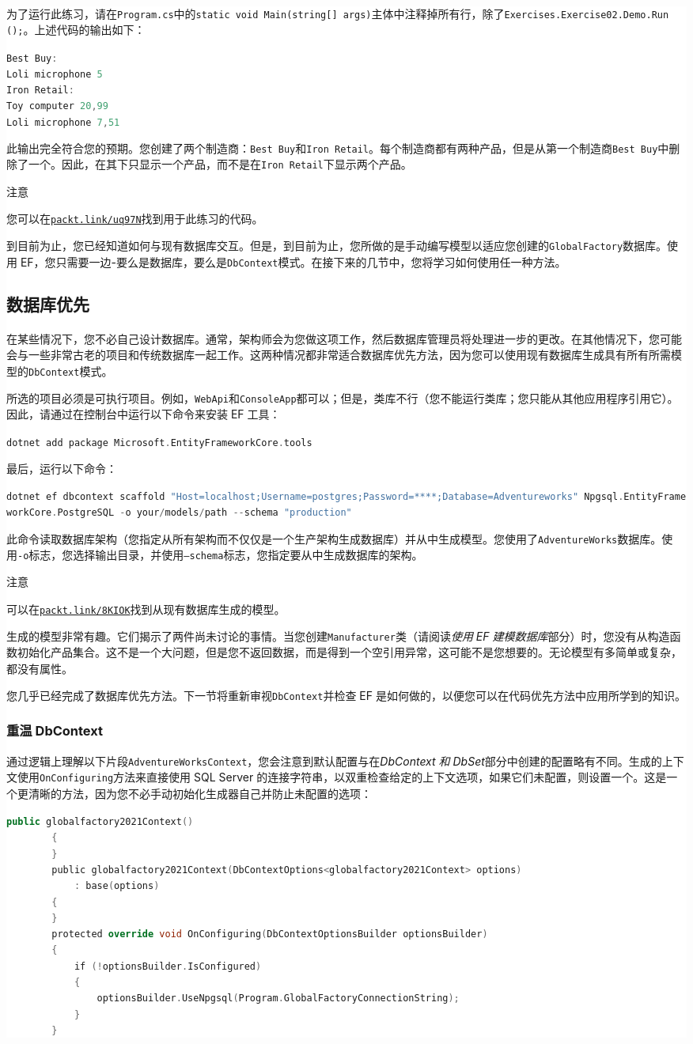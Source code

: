 为了运行此练习，请在`Program.cs`中的`static void Main(string[] args)`主体中注释掉所有行，除了`Exercises.Exercise02.Demo.Run();`。上述代码的输出如下：

```cpp
Best Buy:
Loli microphone 5
Iron Retail:
Toy computer 20,99
Loli microphone 7,51
```

此输出完全符合您的预期。您创建了两个制造商：`Best Buy`和`Iron Retail`。每个制造商都有两种产品，但是从第一个制造商`Best Buy`中删除了一个。因此，在其下只显示一个产品，而不是在`Iron Retail`下显示两个产品。

注意

您可以在[`packt.link/uq97N`](https://packt.link/uq97N)找到用于此练习的代码。

到目前为止，您已经知道如何与现有数据库交互。但是，到目前为止，您所做的是手动编写模型以适应您创建的`GlobalFactory`数据库。使用 EF，您只需要一边-要么是数据库，要么是`DbContext`模式。在接下来的几节中，您将学习如何使用任一种方法。

## 数据库优先

在某些情况下，您不必自己设计数据库。通常，架构师会为您做这项工作，然后数据库管理员将处理进一步的更改。在其他情况下，您可能会与一些非常古老的项目和传统数据库一起工作。这两种情况都非常适合数据库优先方法，因为您可以使用现有数据库生成具有所有所需模型的`DbContext`模式。

所选的项目必须是可执行项目。例如，`WebApi`和`ConsoleApp`都可以；但是，类库不行（您不能运行类库；您只能从其他应用程序引用它）。因此，请通过在控制台中运行以下命令来安装 EF 工具：

```cpp
dotnet add package Microsoft.EntityFrameworkCore.tools
```

最后，运行以下命令：

```cpp
dotnet ef dbcontext scaffold "Host=localhost;Username=postgres;Password=****;Database=Adventureworks" Npgsql.EntityFrameworkCore.PostgreSQL -o your/models/path --schema "production"
```

此命令读取数据库架构（您指定从所有架构而不仅仅是一个生产架构生成数据库）并从中生成模型。您使用了`AdventureWorks`数据库。使用`-o`标志，您选择输出目录，并使用`–schema`标志，您指定要从中生成数据库的架构。

注意

可以在[`packt.link/8KIOK`](https://packt.link/8KIOK)找到从现有数据库生成的模型。

生成的模型非常有趣。它们揭示了两件尚未讨论的事情。当您创建`Manufacturer`类（请阅读*使用 EF 建模数据库*部分）时，您没有从构造函数初始化产品集合。这不是一个大问题，但是您不返回数据，而是得到一个空引用异常，这可能不是您想要的。无论模型有多简单或复杂，都没有属性。

您几乎已经完成了数据库优先方法。下一节将重新审视`DbContext`并检查 EF 是如何做的，以便您可以在代码优先方法中应用所学到的知识。

### 重温 DbContext

通过逻辑上理解以下片段`AdventureWorksContext`，您会注意到默认配置与在*DbContext 和 DbSet*部分中创建的配置略有不同。生成的上下文使用`OnConfiguring`方法来直接使用 SQL Server 的连接字符串，以双重检查给定的上下文选项，如果它们未配置，则设置一个。这是一个更清晰的方法，因为您不必手动初始化生成器自己并防止未配置的选项：

```cpp
public globalfactory2021Context()
        {
        }
        public globalfactory2021Context(DbContextOptions<globalfactory2021Context> options)
            : base(options)
        {
        } 
        protected override void OnConfiguring(DbContextOptionsBuilder optionsBuilder)
        {
            if (!optionsBuilder.IsConfigured)
            {
                optionsBuilder.UseNpgsql(Program.GlobalFactoryConnectionString);
            }
        }
```